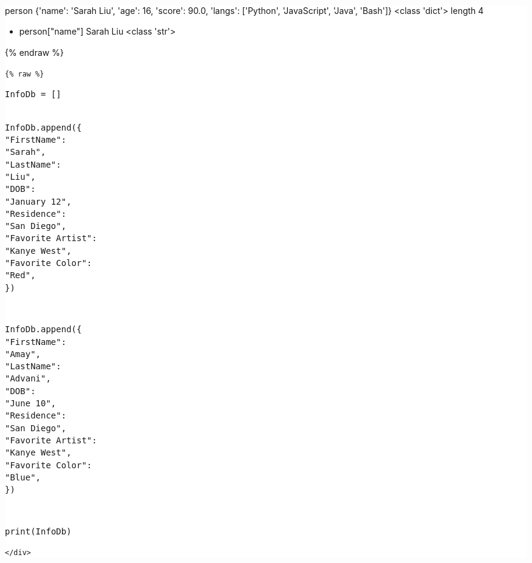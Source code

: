 person {&#39;name&#39;: &#39;Sarah Liu&#39;, &#39;age&#39;: 16, &#39;score&#39;: 90.0, &#39;langs&#39;: [&#39;Python&#39;, &#39;JavaScript&#39;, &#39;Java&#39;, &#39;Bash&#39;]} &lt;class &#39;dict&#39;&gt; length 4
- person[&#34;name&#34;] Sarah Liu &lt;class &#39;str&#39;&gt;
</pre>
</div>
</div>

</div>
</div>

</div>
    {% endraw %}

    {% raw %}
    
<div class="cell border-box-sizing code_cell rendered">
<div class="input">

<div class="inner_cell">
    <div class="input_area">
<div class=" highlight hl-ipython3"><pre><span></span><span class="n">InfoDb</span> <span class="o">=</span> <span class="p">[]</span>

<span class="n">InfoDb</span><span class="o">.</span><span class="n">append</span><span class="p">({</span>
    <span class="s2">&quot;FirstName&quot;</span><span class="p">:</span> <span class="s2">&quot;Sarah&quot;</span><span class="p">,</span>
    <span class="s2">&quot;LastName&quot;</span><span class="p">:</span> <span class="s2">&quot;Liu&quot;</span><span class="p">,</span>
    <span class="s2">&quot;DOB&quot;</span><span class="p">:</span> <span class="s2">&quot;January 12&quot;</span><span class="p">,</span>
    <span class="s2">&quot;Residence&quot;</span><span class="p">:</span> <span class="s2">&quot;San Diego&quot;</span><span class="p">,</span>
    <span class="s2">&quot;Favorite Artist&quot;</span><span class="p">:</span> <span class="s2">&quot;Kanye West&quot;</span><span class="p">,</span>
    <span class="s2">&quot;Favorite Color&quot;</span><span class="p">:</span> <span class="s2">&quot;Red&quot;</span><span class="p">,</span> 
<span class="p">})</span>

<span class="n">InfoDb</span><span class="o">.</span><span class="n">append</span><span class="p">({</span>
    <span class="s2">&quot;FirstName&quot;</span><span class="p">:</span> <span class="s2">&quot;Amay&quot;</span><span class="p">,</span>
    <span class="s2">&quot;LastName&quot;</span><span class="p">:</span> <span class="s2">&quot;Advani&quot;</span><span class="p">,</span>
    <span class="s2">&quot;DOB&quot;</span><span class="p">:</span> <span class="s2">&quot;June 10&quot;</span><span class="p">,</span>
    <span class="s2">&quot;Residence&quot;</span><span class="p">:</span> <span class="s2">&quot;San Diego&quot;</span><span class="p">,</span>
    <span class="s2">&quot;Favorite Artist&quot;</span><span class="p">:</span> <span class="s2">&quot;Kanye West&quot;</span><span class="p">,</span>
    <span class="s2">&quot;Favorite Color&quot;</span><span class="p">:</span> <span class="s2">&quot;Blue&quot;</span><span class="p">,</span>
<span class="p">})</span>

<span class="nb">print</span><span class="p">(</span><span class="n">InfoDb</span><span class="p">)</span>
</pre></div>

    </div>
</div>
</div>

<div class="output_wrapper">
<div class="output">

<div class="output_area">
